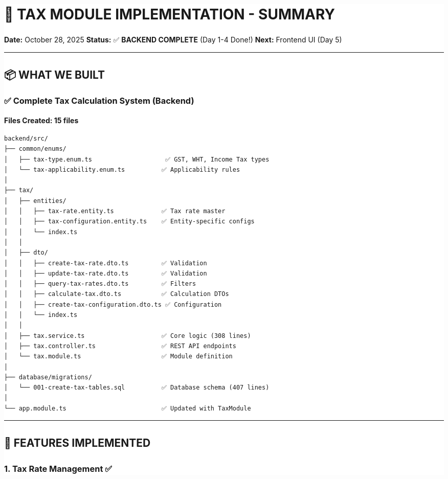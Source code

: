 # 🎉 TAX MODULE IMPLEMENTATION - SUMMARY

**Date:** October 28, 2025
**Status:** ✅ **BACKEND COMPLETE** (Day 1-4 Done!)
**Next:** Frontend UI (Day 5)

---

## 📦 WHAT WE BUILT

### ✅ Complete Tax Calculation System (Backend)

**Files Created: 15 files**

```
backend/src/
├── common/enums/
│   ├── tax-type.enum.ts                    ✅ GST, WHT, Income Tax types
│   └── tax-applicability.enum.ts          ✅ Applicability rules
│
├── tax/
│   ├── entities/
│   │   ├── tax-rate.entity.ts             ✅ Tax rate master
│   │   ├── tax-configuration.entity.ts    ✅ Entity-specific configs
│   │   └── index.ts
│   │
│   ├── dto/
│   │   ├── create-tax-rate.dto.ts         ✅ Validation
│   │   ├── update-tax-rate.dto.ts         ✅ Validation
│   │   ├── query-tax-rates.dto.ts         ✅ Filters
│   │   ├── calculate-tax.dto.ts           ✅ Calculation DTOs
│   │   ├── create-tax-configuration.dto.ts ✅ Configuration
│   │   └── index.ts
│   │
│   ├── tax.service.ts                     ✅ Core logic (308 lines)
│   ├── tax.controller.ts                  ✅ REST API endpoints
│   └── tax.module.ts                      ✅ Module definition
│
├── database/migrations/
│   └── 001-create-tax-tables.sql          ✅ Database schema (407 lines)
│
└── app.module.ts                          ✅ Updated with TaxModule
```

---

## 🚀 FEATURES IMPLEMENTED

### 1. Tax Rate Management ✅
